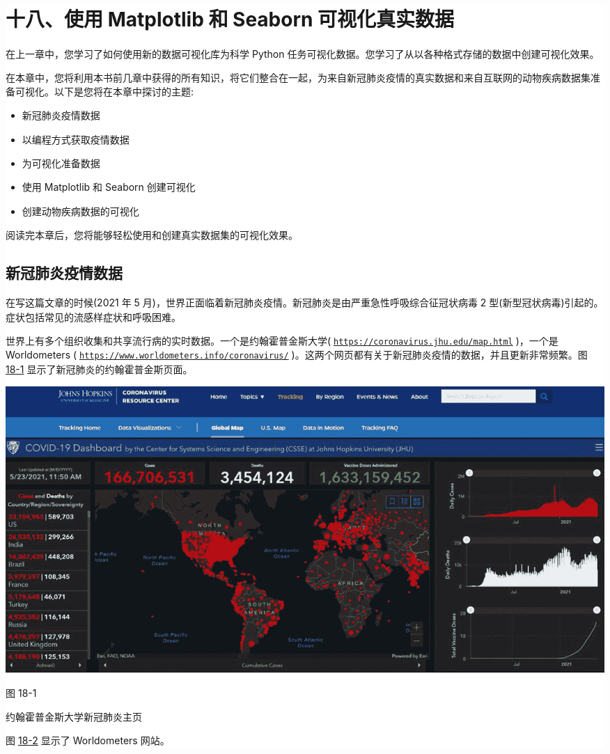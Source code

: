 # 十八、使用 Matplotlib 和 Seaborn 可视化真实数据

在上一章中，您学习了如何使用新的数据可视化库为科学 Python 任务可视化数据。您学习了从以各种格式存储的数据中创建可视化效果。

在本章中，您将利用本书前几章中获得的所有知识，将它们整合在一起，为来自新冠肺炎疫情的真实数据和来自互联网的动物疾病数据集准备可视化。以下是您将在本章中探讨的主题:

*   新冠肺炎疫情数据

*   以编程方式获取疫情数据

*   为可视化准备数据

*   使用 Matplotlib 和 Seaborn 创建可视化

*   创建动物疾病数据的可视化

阅读完本章后，您将能够轻松使用和创建真实数据集的可视化效果。

## 新冠肺炎疫情数据

在写这篇文章的时候(2021 年 5 月)，世界正面临着新冠肺炎疫情。新冠肺炎是由严重急性呼吸综合征冠状病毒 2 型(新型冠状病毒)引起的。症状包括常见的流感样症状和呼吸困难。

世界上有多个组织收集和共享流行病的实时数据。一个是约翰霍普金斯大学( [`https://coronavirus.jhu.edu/map.html`](https://coronavirus.jhu.edu/map.html) )，一个是 Worldometers ( [`https://www.worldometers.info/coronavirus/`](https://www.worldometers.info/coronavirus/) )。这两个网页都有关于新冠肺炎疫情的数据，并且更新非常频繁。图 [18-1](#Fig1) 显示了新冠肺炎的约翰霍普金斯页面。

![img/515442_1_En_18_Fig1_HTML.jpg](img/515442_1_En_18_Fig1_HTML.jpg)

图 18-1

约翰霍普金斯大学新冠肺炎主页

图 [18-2](#Fig2) 显示了 Worldometers 网站。
